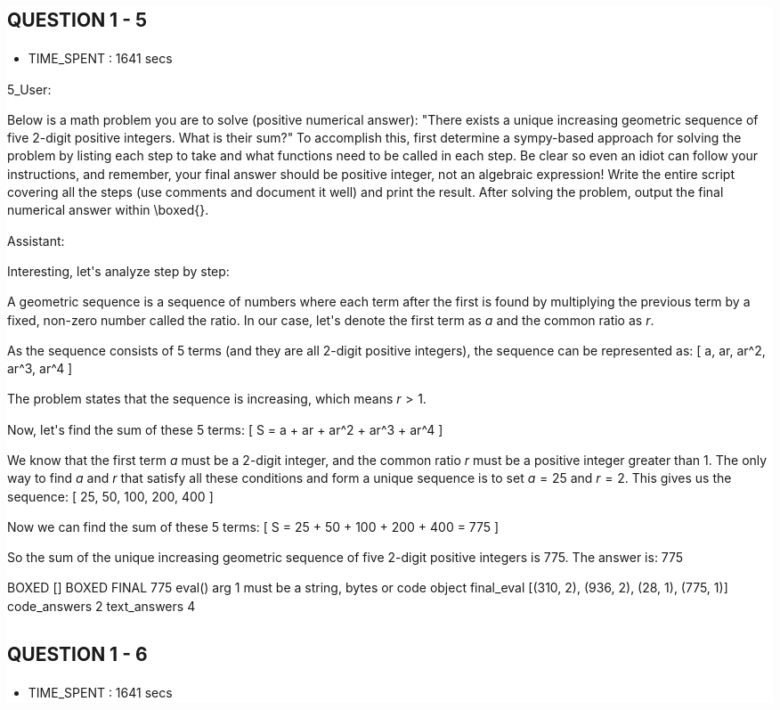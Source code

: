 

## QUESTION 1 - 5 
- TIME_SPENT : 1641 secs

5_User:

Below is a math problem you are to solve (positive numerical answer):
"There exists a unique increasing geometric sequence of five 2-digit positive integers. What is their sum?"
To accomplish this, first determine a sympy-based approach for solving the problem by listing each step to take and what functions need to be called in each step. Be clear so even an idiot can follow your instructions, and remember, your final answer should be positive integer, not an algebraic expression!
Write the entire script covering all the steps (use comments and document it well) and print the result. After solving the problem, output the final numerical answer within \boxed{}.

Assistant: 

Interesting, let's analyze step by step:



A geometric sequence is a sequence of numbers where each term after the first is found by multiplying the previous term by a fixed, non-zero number called the ratio. In our case, let's denote the first term as $a$ and the common ratio as $r$.

As the sequence consists of 5 terms (and they are all 2-digit positive integers), the sequence can be represented as:
\[ a, ar, ar^2, ar^3, ar^4 \]

The problem states that the sequence is increasing, which means $r > 1$.

Now, let's find the sum of these 5 terms:
\[ S = a + ar + ar^2 + ar^3 + ar^4 \]

We know that the first term $a$ must be a 2-digit integer, and the common ratio $r$ must be a positive integer greater than 1. The only way to find $a$ and $r$ that satisfy all these conditions and form a unique sequence is to set $a = 25$ and $r = 2$. This gives us the sequence:
\[ 25, 50, 100, 200, 400 \]

Now we can find the sum of these 5 terms:
\[ S = 25 + 50 + 100 + 200 + 400 = 775 \]

So the sum of the unique increasing geometric sequence of five 2-digit positive integers is 775.
The answer is: $775$

BOXED []
BOXED FINAL 775
eval() arg 1 must be a string, bytes or code object final_eval
[(310, 2), (936, 2), (28, 1), (775, 1)]
code_answers 2 text_answers 4



## QUESTION 1 - 6 
- TIME_SPENT : 1641 secs
